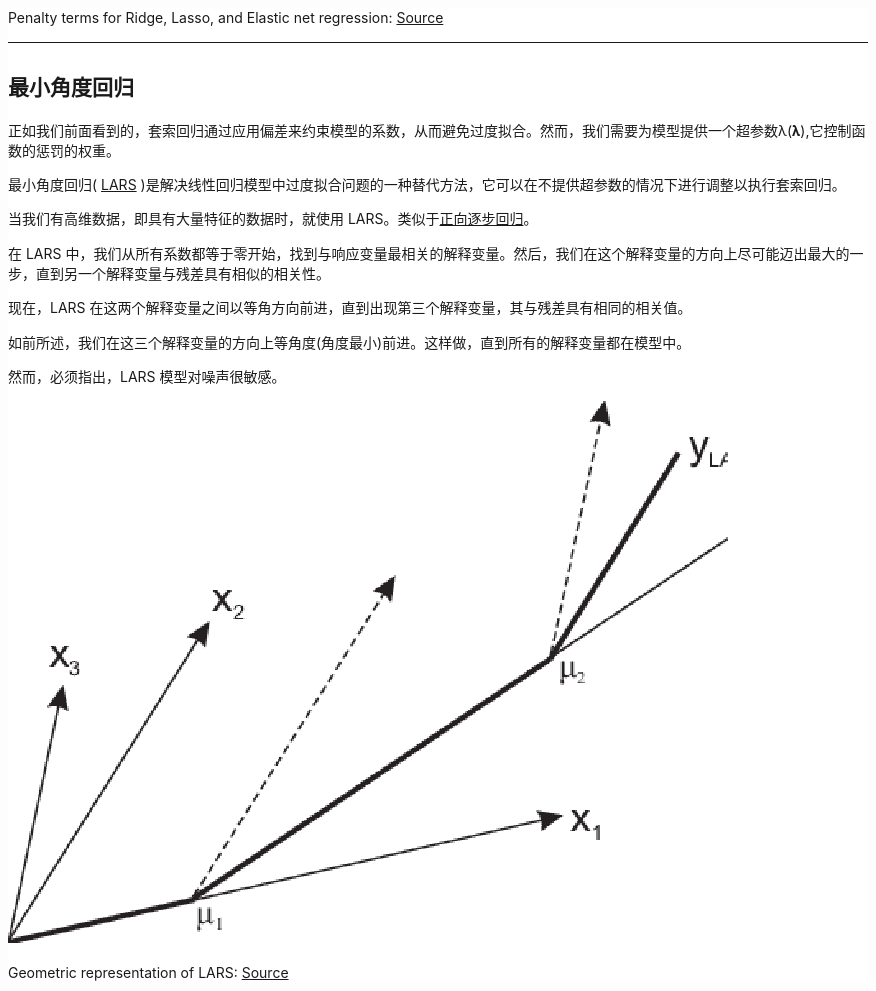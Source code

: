 Penalty terms for Ridge, Lasso, and Elastic net regression: [Source](https://www.oreilly.com/library/view/machine-learning-with/9781787121515/5c5ec380-d139-49a5-99b1-3ce32ae5bd6f.xhtml)



* * *

## 最小角度回归

正如我们前面看到的，套索回归通过应用偏差来约束模型的系数，从而避免过度拟合。然而，我们需要为模型提供一个超参数λ(𝛌),它控制函数的惩罚的权重。

最小角度回归( [LARS](https://hastie.su.domains/Papers/LARS/LeastAngle_2002.pdf) )是解决线性回归模型中过度拟合问题的一种替代方法，它可以在不提供超参数的情况下进行调整以执行套索回归。

当我们有高维数据，即具有大量特征的数据时，就使用 LARS。类似于[正向逐步回归](https://www.statisticshowto.com/forward-selection/)。

在 LARS 中，我们从所有系数都等于零开始，找到与响应变量最相关的解释变量。然后，我们在这个解释变量的方向上尽可能迈出最大的一步，直到另一个解释变量与残差具有相似的相关性。

现在，LARS 在这两个解释变量之间以等角方向前进，直到出现第三个解释变量，其与残差具有相同的相关值。

如前所述，我们在这三个解释变量的方向上等角度(角度最小)前进。这样做，直到所有的解释变量都在模型中。

然而，必须指出，LARS 模型对噪声很敏感。

![Geometric representation of LARS](img/6e45598e842006a126f70a27fff98e5c.png)

Geometric representation of LARS: [Source](https://www.researchgate.net/figure/LARS-algorithm-evolution-for-m-3-covariates_fig1_251670715)
